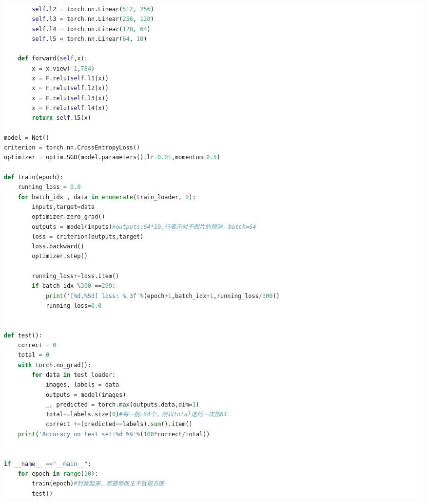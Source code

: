 ```python
        self.l2 = torch.nn.Linear(512, 256)
        self.l3 = torch.nn.Linear(256, 128)
        self.l4 = torch.nn.Linear(128, 64)
        self.l5 = torch.nn.Linear(64, 10)

    def forward(self,x):
        x = x.view(-1,784)
        x = F.relu(self.l1(x))
        x = F.relu(self.l2(x))
        x = F.relu(self.l3(x))
        x = F.relu(self.l4(x))
        return self.l5(x)

model = Net()
criterion = torch.nn.CrossEntropyLoss()
optimizer = optim.SGD(model.parameters(),lr=0.01,momentum=0.5)

def train(epoch):
    running_loss = 0.0
    for batch_idx , data in enumerate(train_loader, 0):
        inputs,target=data
        optimizer.zero_grad()
        outputs = model(inputs)#outputs:64*10,行表示对于图片的预测，batch=64
        loss = criterion(outputs,target)
        loss.backward()
        optimizer.step()

        running_loss+=loss.item()
        if batch_idx %300 ==299:
            print('[%d,%5d] loss: %.3f'%(epoch+1,batch_idx+1,running_loss/300))
            running_loss=0.0


def test():
    correct = 0
    total = 0
    with torch.no_grad():
        for data in test_loader:
            images, labels = data
            outputs = model(images)
            _, predicted = torch.max(outputs.data,dim=1)
            total+=labels.size(0)#每一批=64个，所以total迭代一次加64
            correct +=(predicted==labels).sum().item()
    print('Accuracy on test set:%d %%'%(100*correct/total))


if __name__ =="__main__":
    for epoch in range(10):
        train(epoch)#封装起来，若要修改主干就很方便
        test()
```
